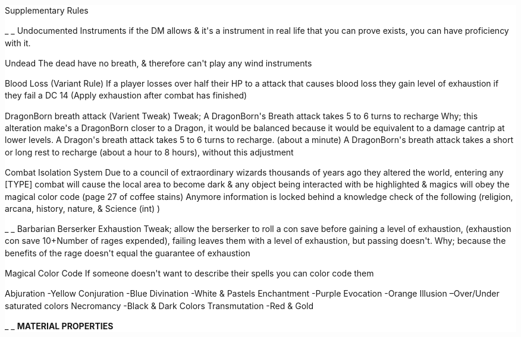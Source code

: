 Supplementary Rules

_ _
Undocumented Instruments
 if the DM allows & it's a instrument in real life that you can prove exists, you can have proficiency with it.

Undead
The dead have no breath, & therefore can't play any wind instruments

Blood Loss (Variant Rule)
If a player losses over half their HP to a attack that causes blood loss they gain level of exhaustion if they fail a DC 14 
(Apply exhaustion after combat has finished)


DragonBorn breath attack (Varient Tweak)
Tweak; A DragonBorn's Breath attack takes 5 to 6 turns to recharge
Why; this alteration make's a DragonBorn closer to a Dragon, it would be balanced 
because it would be equivalent to a damage cantrip at lower levels.
A Dragon's breath attack takes 5 to 6 turns to recharge.
(about a minute)
A DragonBorn's breath attack takes a short or long rest to recharge 
(about a hour to 8 hours), 
without this adjustment

Combat Isolation System
Due to a council of extraordinary wizards thousands of years ago they altered the world, entering any [TYPE] combat will cause the local area to become dark & any object being interacted with be highlighted & magics will obey the magical color code 
(page 27 of coffee stains)
Anymore information is locked behind a knowledge check of the following (religion, arcana, history, nature, & Science (int) )

_ _
Barbarian Berserker Exhaustion
Tweak; allow the berserker to roll a con save before gaining a level of exhaustion, 
(exhaustion con save 10+Number of rages expended), 
failing leaves them with a level of exhaustion, but passing doesn't. 
Why; because the benefits of the rage doesn't equal the guarantee of exhaustion

Magical Color Code
If someone doesn't want to describe their spells you can color code them 

Abjuration -Yellow
Conjuration -Blue
Divination -White & Pastels
Enchantment -Purple
Evocation -Orange
Illusion –Over/Under saturated colors
Necromancy -Black & Dark Colors
Transmutation -Red & Gold

_ _
**MATERIAL PROPERTIES**
